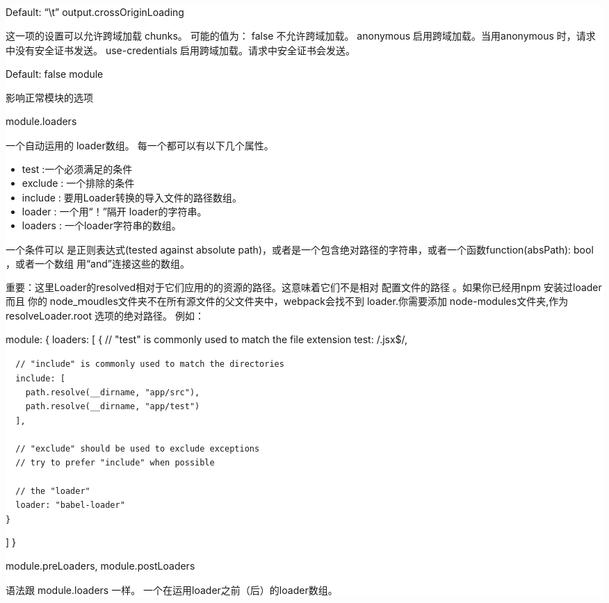 Default: “\t”
output.crossOriginLoading

这一项的设置可以允许跨域加载 chunks。
可能的值为：
false 不允许跨域加载。
anonymous 启用跨域加载。当用anonymous 时，请求中没有安全证书发送。
use-credentials 启用跨域加载。请求中安全证书会发送。

Default: false
module

影响正常模块的选项

module.loaders

一个自动运用的 loader数组。
每一个都可以有以下几个属性。
*  test :一个必须满足的条件
* exclude : 一个排除的条件
*  include : 要用Loader转换的导入文件的路径数组。
*  loader : 一个用“！”隔开 loader的字符串。
*  loaders : 一个loader字符串的数组。

一个条件可以 是正则表达式(tested against absolute path)，或者是一个包含绝对路径的字符串，或者一个函数function(absPath): bool ，或者一个数组 用“and”连接这些的数组。

重要：这里Loader的resolved相对于它们应用的的资源的路径。这意味着它们不是相对 配置文件的路径 。如果你已经用npm 安装过loader而且 你的 node_ｍoudles文件夹不在所有源文件的父文件夹中，webpack会找不到 loader.你需要添加 node-modules文件夹,作为 resolveLoader.root 选项的绝对路径。
例如：

module: {
  loaders: [
    {
      // "test" is commonly used to match the file extension
      test: /\.jsx$/,

      // "include" is commonly used to match the directories
      include: [
        path.resolve(__dirname, "app/src"),
        path.resolve(__dirname, "app/test")
      ],

      // "exclude" should be used to exclude exceptions
      // try to prefer "include" when possible

      // the "loader"
      loader: "babel-loader"
    }
  ]
}

module.preLoaders, module.postLoaders

语法跟 module.loaders 一样。
一个在运用loader之前（后）的loader数组。
